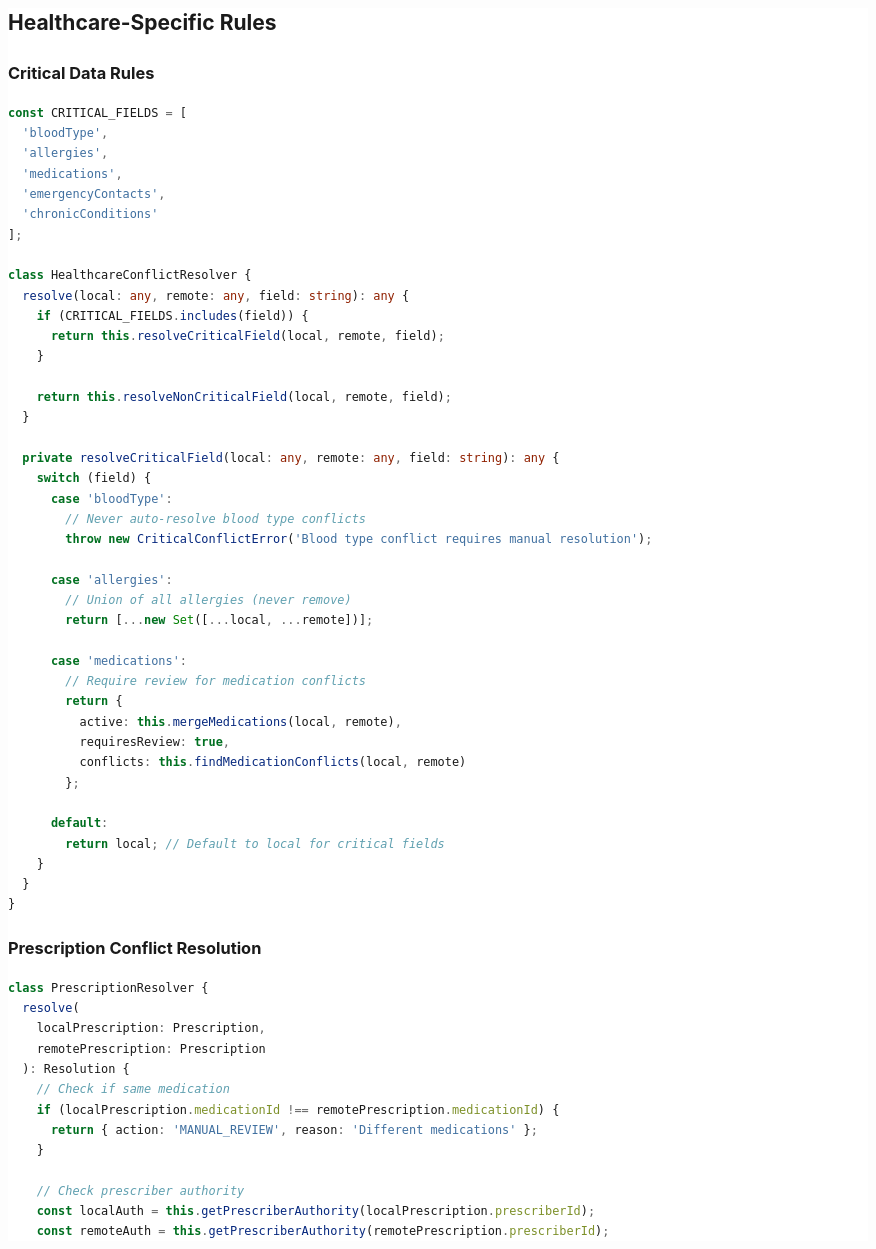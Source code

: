 ## Healthcare-Specific Rules

### Critical Data Rules

```typescript
const CRITICAL_FIELDS = [
  'bloodType',
  'allergies',
  'medications',
  'emergencyContacts',
  'chronicConditions'
];

class HealthcareConflictResolver {
  resolve(local: any, remote: any, field: string): any {
    if (CRITICAL_FIELDS.includes(field)) {
      return this.resolveCriticalField(local, remote, field);
    }
    
    return this.resolveNonCriticalField(local, remote, field);
  }
  
  private resolveCriticalField(local: any, remote: any, field: string): any {
    switch (field) {
      case 'bloodType':
        // Never auto-resolve blood type conflicts
        throw new CriticalConflictError('Blood type conflict requires manual resolution');
        
      case 'allergies':
        // Union of all allergies (never remove)
        return [...new Set([...local, ...remote])];
        
      case 'medications':
        // Require review for medication conflicts
        return {
          active: this.mergeMedications(local, remote),
          requiresReview: true,
          conflicts: this.findMedicationConflicts(local, remote)
        };
        
      default:
        return local; // Default to local for critical fields
    }
  }
}
```

### Prescription Conflict Resolution

```typescript
class PrescriptionResolver {
  resolve(
    localPrescription: Prescription,
    remotePrescription: Prescription
  ): Resolution {
    // Check if same medication
    if (localPrescription.medicationId !== remotePrescription.medicationId) {
      return { action: 'MANUAL_REVIEW', reason: 'Different medications' };
    }
    
    // Check prescriber authority
    const localAuth = this.getPrescriberAuthority(localPrescription.prescriberId);
    const remoteAuth = this.getPrescriberAuthority(remotePrescription.prescriberId);
```